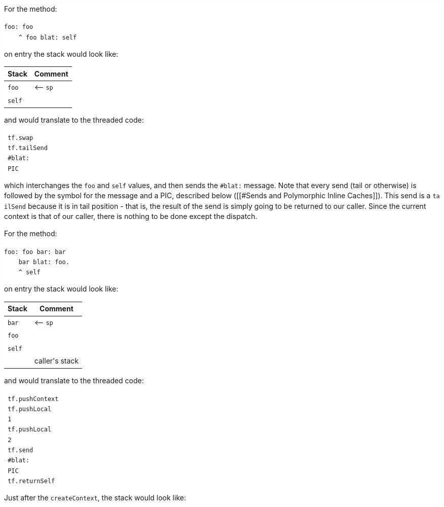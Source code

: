 
For the method:
```smalltalk
foo: foo
    ^ foo blat: self
```
on entry the stack would look like:

| Stack  | Comment  |
| ------ | -------- |
| `foo`  | <-- `sp` |
| `self` |          |
and would translate to the threaded code:
```threadedFn
 tf.swap
 tf.tailSend
 #blat:
 PIC
```
which interchanges the `foo` and `self` values, and then sends the `#blat:` message. Note that every send (tail or otherwise) is followed by the symbol for the message and a PIC, described below ([[#Sends and Polymorphic Inline Caches]]). This send is a `tailSend` because it is in tail position - that is, the result of the send is simply going to be returned to our caller. Since the current context is that of our caller, there is nothing to be done except the dispatch.

For the method:
```smalltalk
foo: foo bar: bar
	bar blat: foo.
    ^ self
```
on entry the stack would look like:

| Stack  | Comment        |
| ------ | -------------- |
| `bar`  | <-- `sp`       |
| `foo`  |                |
| `self` |                |
|        | caller's stack |
and would translate to the threaded code:
```threadedFn
 tf.pushContext
 tf.pushLocal
 1
 tf.pushLocal
 2
 tf.send
 #blat:
 PIC
 tf.returnSelf
```
Just after the `createContext`, the stack would look like:
